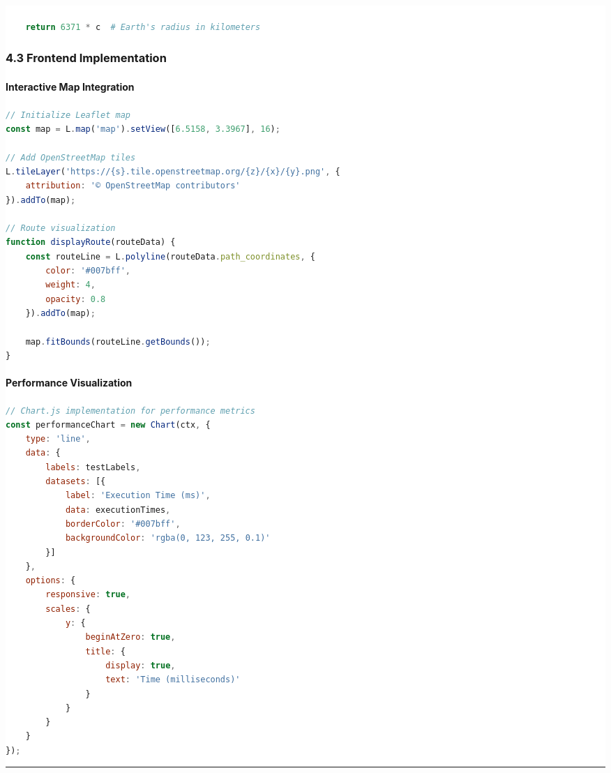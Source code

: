 ```python
    
    return 6371 * c  # Earth's radius in kilometers
```

### 4.3 Frontend Implementation

#### Interactive Map Integration
```javascript
// Initialize Leaflet map
const map = L.map('map').setView([6.5158, 3.3967], 16);

// Add OpenStreetMap tiles
L.tileLayer('https://{s}.tile.openstreetmap.org/{z}/{x}/{y}.png', {
    attribution: '© OpenStreetMap contributors'
}).addTo(map);

// Route visualization
function displayRoute(routeData) {
    const routeLine = L.polyline(routeData.path_coordinates, {
        color: '#007bff',
        weight: 4,
        opacity: 0.8
    }).addTo(map);
    
    map.fitBounds(routeLine.getBounds());
}
```

#### Performance Visualization
```javascript
// Chart.js implementation for performance metrics
const performanceChart = new Chart(ctx, {
    type: 'line',
    data: {
        labels: testLabels,
        datasets: [{
            label: 'Execution Time (ms)',
            data: executionTimes,
            borderColor: '#007bff',
            backgroundColor: 'rgba(0, 123, 255, 0.1)'
        }]
    },
    options: {
        responsive: true,
        scales: {
            y: {
                beginAtZero: true,
                title: {
                    display: true,
                    text: 'Time (milliseconds)'
                }
            }
        }
    }
});
```

---